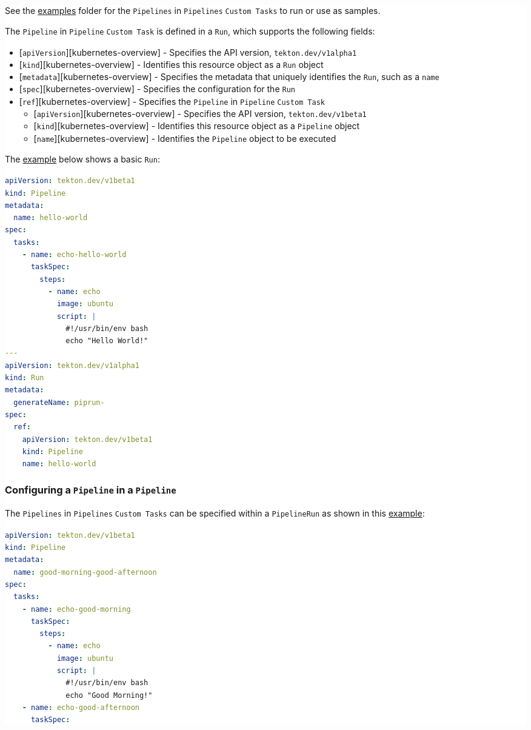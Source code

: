 See the [examples](examples) folder for the `Pipelines` in `Pipelines` `Custom Tasks` to run or use as samples.

The `Pipeline` in `Pipeline` `Custom Task` is defined in a `Run`, which supports the following fields:

- [`apiVersion`][kubernetes-overview] - Specifies the API version, `tekton.dev/v1alpha1`
- [`kind`][kubernetes-overview] - Identifies this resource object as a `Run` object
- [`metadata`][kubernetes-overview] - Specifies the metadata that uniquely identifies the `Run`, such as a `name`
- [`spec`][kubernetes-overview] - Specifies the configuration for the `Run`
- [`ref`][kubernetes-overview] - Specifies the `Pipeline` in `Pipeline` `Custom Task`
    - [`apiVersion`][kubernetes-overview] - Specifies the API version, `tekton.dev/v1beta1`
    - [`kind`][kubernetes-overview] - Identifies this resource object as a `Pipeline` object
    - [`name`][kubernetes-overview] - Identifies the `Pipeline` object to be executed

The [example](examples/run-with-pipeline.yaml) below shows a basic `Run`:

```yaml
apiVersion: tekton.dev/v1beta1
kind: Pipeline
metadata:
  name: hello-world
spec:
  tasks:
    - name: echo-hello-world
      taskSpec:
        steps:
          - name: echo
            image: ubuntu
            script: |
              #!/usr/bin/env bash
              echo "Hello World!"
---
apiVersion: tekton.dev/v1alpha1
kind: Run
metadata:
  generateName: piprun-
spec:
  ref:
    apiVersion: tekton.dev/v1beta1
    kind: Pipeline
    name: hello-world
```

### Configuring a `Pipeline` in a `Pipeline`

The `Pipelines` in `Pipelines` `Custom Tasks` can be specified within a `PipelineRun` as shown in this [example](examples/pipelinerun-with-pipeline-in-pipeline.yaml):

```yaml
apiVersion: tekton.dev/v1beta1
kind: Pipeline
metadata:
  name: good-morning-good-afternoon
spec:
  tasks:
    - name: echo-good-morning
      taskSpec:
        steps:
          - name: echo
            image: ubuntu
            script: |
              #!/usr/bin/env bash
              echo "Good Morning!"
    - name: echo-good-afternoon
      taskSpec:
```